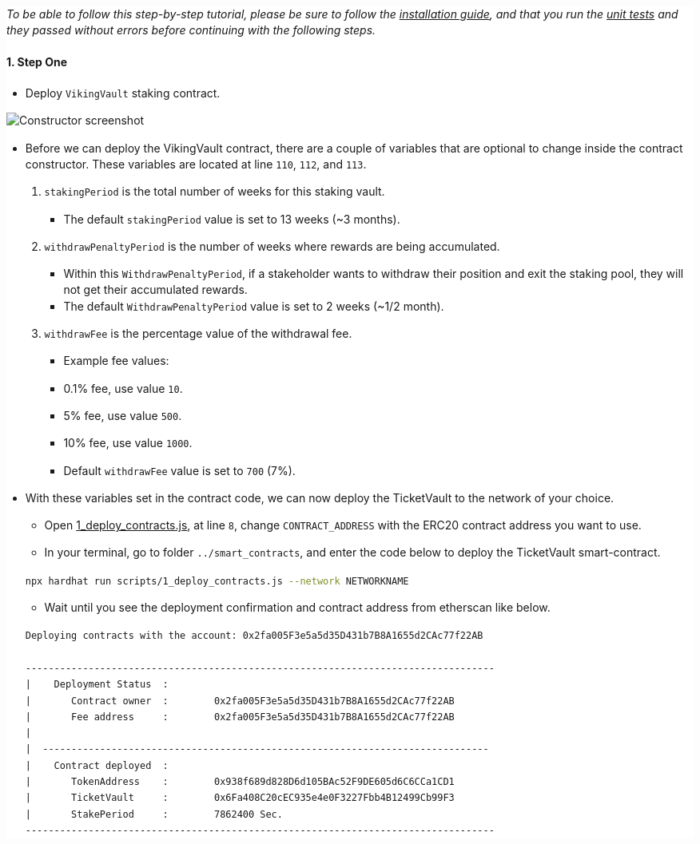 _To be able to follow this step-by-step tutorial, please be sure to follow the [installation guide](/README.md#install-instructions), and that you run the [unit tests](../../#test) and they passed without errors before continuing with the following steps._

#### 1. **Step One**  

* Deploy `VikingVault` staking contract.  

![Constructor screenshot](../../docs/TicketVault\_constructor.png)

* Before we can deploy the VikingVault contract, there are a couple of variables that are optional to change inside the contract constructor. These variables are located at line `110`, `112`, and `113`.

  1. `stakingPeriod` is the total number of weeks for this staking vault.  
      * The default `stakingPeriod` value is set to 13 weeks (\~3 months).  

  2. `withdrawPenaltyPeriod` is the number of weeks where rewards are being accumulated.  
      * Within this `WithdrawPenaltyPeriod`, if a stakeholder wants to withdraw their position and exit the staking pool, they will not get their accumulated rewards.  
      * The default `WithdrawPenaltyPeriod` value is set to 2 weeks (\~1/2 month).  

  3. `withdrawFee` is the percentage value of the withdrawal fee.  
      * Example fee values:  

      * 0.1% fee, use value `10`.  

      * 5% fee, use value `500`.  

      * 10% fee, use value `1000`.  

      * Default `withdrawFee` value is set to `700` (7%).  

* With these variables set in the contract code, we can now deploy the TicketVault to the network of your choice.  

  * Open [1_deploy_contracts.js](/scripts/1_deploy_contracts.js), at line `8`, change `CONTRACT_ADDRESS` with the ERC20 contract address you want to use.  

  * In your terminal, go to folder `../smart_contracts`, and enter the code below to deploy the TicketVault smart-contract.
  
  ```bash
  npx hardhat run scripts/1_deploy_contracts.js --network NETWORKNAME 
  ```  
  
  * Wait until you see the deployment confirmation and contract address from etherscan like below.
  
  ```text
  Deploying contracts with the account: 0x2fa005F3e5a5d35D431b7B8A1655d2CAc77f22AB

  ----------------------------------------------------------------------------------
  |    Deployment Status  :                                                          
  |       Contract owner  :        0x2fa005F3e5a5d35D431b7B8A1655d2CAc77f22AB
  |       Fee address     :        0x2fa005F3e5a5d35D431b7B8A1655d2CAc77f22AB
  |
  |  ------------------------------------------------------------------------------
  |    Contract deployed  :
  |       TokenAddress    :        0x938f689d828D6d105BAc52F9DE605d6C6CCa1CD1
  |       TicketVault     :        0x6Fa408C20cEC935e4e0F3227Fbb4B12499Cb99F3
  |       StakePeriod     :        7862400 Sec.
  ----------------------------------------------------------------------------------
  ```

